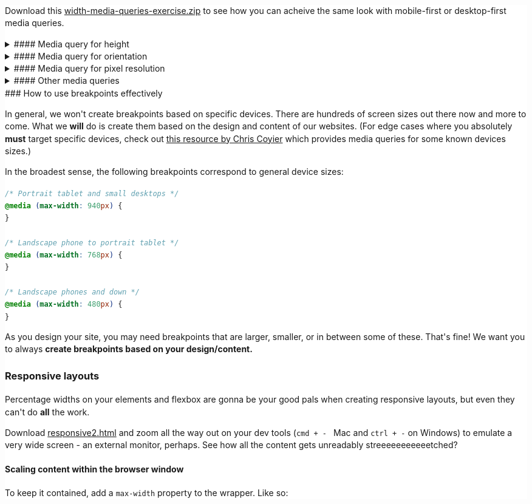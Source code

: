 Download this [width-media-queries-exercise.zip](https://hychalknotes.s3.amazonaws.com/width-media-queries-exercise.zip) to see how you can acheive the same look with mobile-first or desktop-first media queries.
<details><summary>
#### Media query for height
</summary></details>
<details><summary>
#### Media query for orientation
</summary></details>
<details><summary>#### Media query for pixel resolution</summary></details>


<details><summary>
#### Other media queries
</summary></details>
### How to use breakpoints effectively

In general, we won't create breakpoints based on specific devices. There are hundreds of screen sizes out there now and more to come. What we **will** do is create them based on the design and content of our websites. (For edge cases where you absolutely **must** target specific devices, check out [this resource by Chris Coyier](https://css-tricks.com/snippets/css/media-queries-for-standard-devices/) which provides media queries for some known devices sizes.) 

In the broadest sense, the following breakpoints correspond to general device sizes:
```css
/* Portrait tablet and small desktops */
@media (max-width: 940px) {
}

/* Landscape phone to portrait tablet */
@media (max-width: 768px) {
}

/* Landscape phones and down */
@media (max-width: 480px) {
}
```

As you design your site, you may need breakpoints that are larger, smaller, or in between some of these. That's fine! We want you to always **create breakpoints based on your design/content.**

### Responsive layouts

Percentage widths on your elements and flexbox are gonna be your good pals when creating responsive layouts, but even they can't do **all** the work.

Download [responsive2.html](https://hychalknotes.s3.amazonaws.com/responsive2.html) and zoom all the way out on your dev tools (`cmd + - ` Mac and `ctrl + -` on Windows) to emulate a very wide screen - an external monitor, perhaps. See how all the content gets unreadably streeeeeeeeeeetched?

#### Scaling content within the browser window

To keep it contained, add a `max-width` property to the wrapper. Like so:
